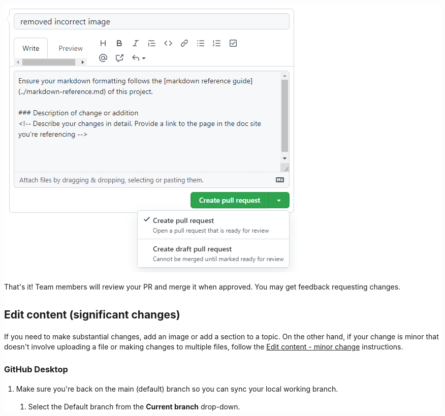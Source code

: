   ![GitHub propose and commit changes](./images/github-open-pull-request.png)


That's it! Team members will review your PR and merge it when approved. You may get feedback requesting changes.


## Edit content (significant changes)

If you need to make substantial changes, add an image or add a section to a topic. On the other hand, if your change is minor that doesn't involve uploading a file or making changes to multiple files, follow the [Edit content - minor change](#edit-content-minor-changes) instructions.

### GitHub Desktop

1. Make sure you're back on the main (default) branch so you can sync your local working branch.

   1. Select the Default branch from the **Current branch** drop-down.

